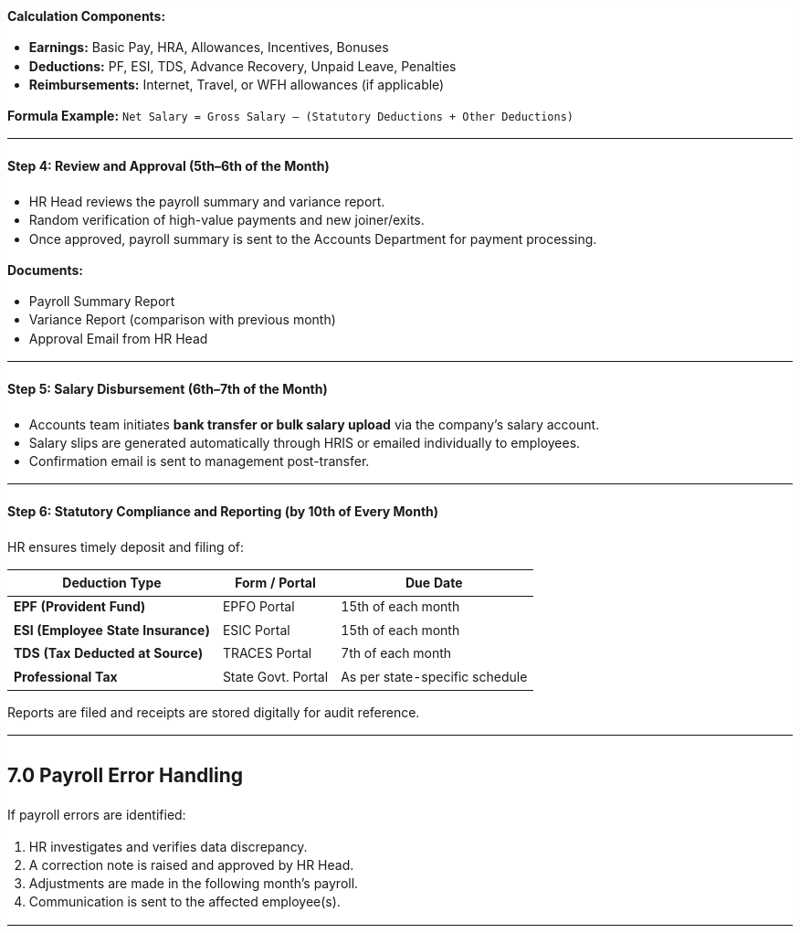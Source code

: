 **Calculation Components:**

* **Earnings:** Basic Pay, HRA, Allowances, Incentives, Bonuses
* **Deductions:** PF, ESI, TDS, Advance Recovery, Unpaid Leave, Penalties
* **Reimbursements:** Internet, Travel, or WFH allowances (if applicable)

**Formula Example:**
`Net Salary = Gross Salary – (Statutory Deductions + Other Deductions)`

---

#### **Step 4: Review and Approval (5th–6th of the Month)**

* HR Head reviews the payroll summary and variance report.
* Random verification of high-value payments and new joiner/exits.
* Once approved, payroll summary is sent to the Accounts Department for payment processing.

**Documents:**

* Payroll Summary Report
* Variance Report (comparison with previous month)
* Approval Email from HR Head

---

#### **Step 5: Salary Disbursement (6th–7th of the Month)**

* Accounts team initiates **bank transfer or bulk salary upload** via the company’s salary account.
* Salary slips are generated automatically through HRIS or emailed individually to employees.
* Confirmation email is sent to management post-transfer.

---

#### **Step 6: Statutory Compliance and Reporting (by 10th of Every Month)**

HR ensures timely deposit and filing of:

| Deduction Type                     | Form / Portal      | Due Date                       |
| ---------------------------------- | ------------------ | ------------------------------ |
| **EPF (Provident Fund)**           | EPFO Portal        | 15th of each month             |
| **ESI (Employee State Insurance)** | ESIC Portal        | 15th of each month             |
| **TDS (Tax Deducted at Source)**   | TRACES Portal      | 7th of each month              |
| **Professional Tax**               | State Govt. Portal | As per state-specific schedule |

Reports are filed and receipts are stored digitally for audit reference.

---

## **7.0 Payroll Error Handling**

If payroll errors are identified:

1. HR investigates and verifies data discrepancy.
2. A correction note is raised and approved by HR Head.
3. Adjustments are made in the following month’s payroll.
4. Communication is sent to the affected employee(s).

---